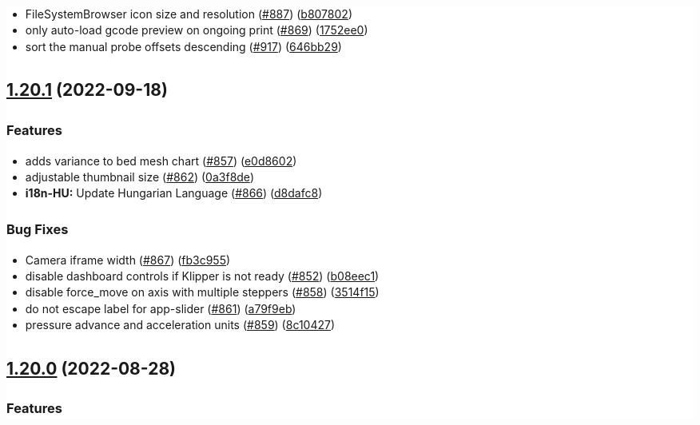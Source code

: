 * FileSystemBrowser icon size and resolution ([#887](https://github.com/fluidd-core/fluidd/issues/887)) ([b807802](https://github.com/fluidd-core/fluidd/commit/b807802ddccb0d4cc90bd30b0d7cfb51804dfac8))
* only auto-load gcode preview on ongoing print ([#869](https://github.com/fluidd-core/fluidd/issues/869)) ([1752ee0](https://github.com/fluidd-core/fluidd/commit/1752ee0ff5d3702ab2fcac3b80ee6e0bc4fdd93a))
* sort the manual probe offsets descending ([#917](https://github.com/fluidd-core/fluidd/issues/917)) ([646bb29](https://github.com/fluidd-core/fluidd/commit/646bb2996edab33a140cdf90e0e069d422453928))

## [1.20.1](https://github.com/fluidd-core/fluidd/compare/v1.20.0...v1.20.1) (2022-09-18)


### Features

* adds variance to bed mesh chart ([#857](https://github.com/fluidd-core/fluidd/issues/857)) ([e0d8602](https://github.com/fluidd-core/fluidd/commit/e0d8602e792f44b8e713b4b1a5fc35a35fd9aeb1))
* adjustable thumbnail size ([#862](https://github.com/fluidd-core/fluidd/issues/862)) ([0a3f8de](https://github.com/fluidd-core/fluidd/commit/0a3f8de1a0e71c01cc2bf54a6ad3985d88369c32))
* **i18n-HU:** Update Hungarian Language ([#866](https://github.com/fluidd-core/fluidd/issues/866)) ([d8dafc8](https://github.com/fluidd-core/fluidd/commit/d8dafc843f6477f8581935414f7d6e513e87a2de))


### Bug Fixes

* Camera iframe width ([#867](https://github.com/fluidd-core/fluidd/issues/867)) ([fb3c955](https://github.com/fluidd-core/fluidd/commit/fb3c955107bc47ddd356ba026d6d30fdfbf930a9))
* disable dashboard controls if Klipper is not ready ([#852](https://github.com/fluidd-core/fluidd/issues/852)) ([b08eec1](https://github.com/fluidd-core/fluidd/commit/b08eec19590d38cdbb2dfa798b89130fe6004427))
* disable force_move on axis with multiple steppers ([#858](https://github.com/fluidd-core/fluidd/issues/858)) ([3514f15](https://github.com/fluidd-core/fluidd/commit/3514f15b0eb08226cbab4ad531f39e46d9ae4d15))
* do not escape label for app-slider ([#861](https://github.com/fluidd-core/fluidd/issues/861)) ([a79f9eb](https://github.com/fluidd-core/fluidd/commit/a79f9eb7081c4de828523759662ab157467bc9ca))
* pressure advance and acceleration units ([#859](https://github.com/fluidd-core/fluidd/issues/859)) ([8c10427](https://github.com/fluidd-core/fluidd/commit/8c104270b1b49daf6b7c1d8f3fc98187cd32bd05))

## [1.20.0](https://github.com/fluidd-core/fluidd/compare/v1.19.1...v1.20.0) (2022-08-28)


### Features


